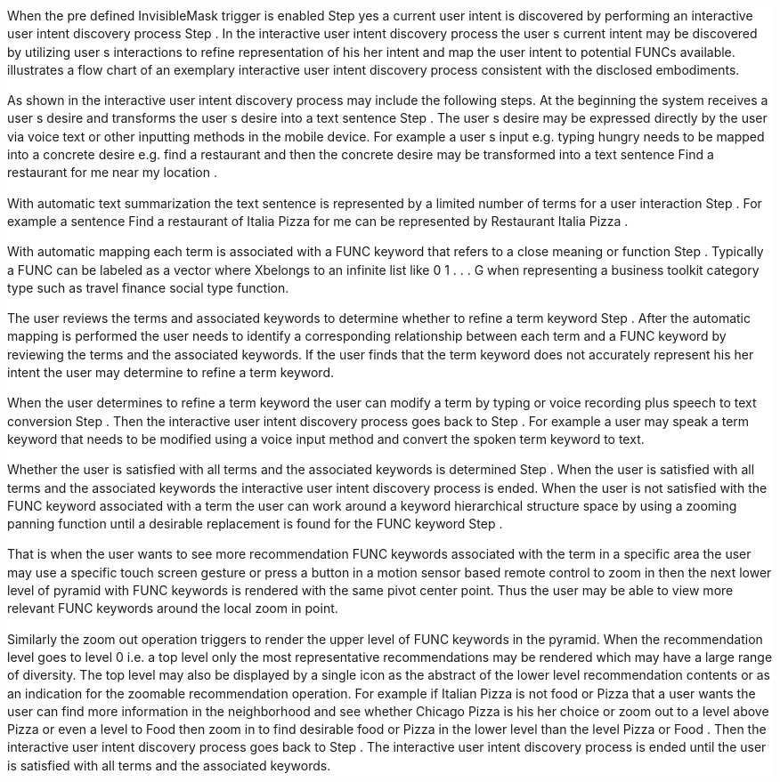When the pre defined InvisibleMask trigger is enabled Step yes a current user intent is discovered by performing an interactive user intent discovery process Step . In the interactive user intent discovery process the user s current intent may be discovered by utilizing user s interactions to refine representation of his her intent and map the user intent to potential FUNCs available. illustrates a flow chart of an exemplary interactive user intent discovery process consistent with the disclosed embodiments.

As shown in the interactive user intent discovery process may include the following steps. At the beginning the system receives a user s desire and transforms the user s desire into a text sentence Step . The user s desire may be expressed directly by the user via voice text or other inputting methods in the mobile device. For example a user s input e.g. typing hungry needs to be mapped into a concrete desire e.g. find a restaurant and then the concrete desire may be transformed into a text sentence Find a restaurant for me near my location .

With automatic text summarization the text sentence is represented by a limited number of terms for a user interaction Step . For example a sentence Find a restaurant of Italia Pizza for me can be represented by Restaurant Italia Pizza .

With automatic mapping each term is associated with a FUNC keyword that refers to a close meaning or function Step . Typically a FUNC can be labeled as a vector where Xbelongs to an infinite list like 0 1 . . . G when representing a business toolkit category type such as travel finance social type function.

The user reviews the terms and associated keywords to determine whether to refine a term keyword Step . After the automatic mapping is performed the user needs to identify a corresponding relationship between each term and a FUNC keyword by reviewing the terms and the associated keywords. If the user finds that the term keyword does not accurately represent his her intent the user may determine to refine a term keyword.

When the user determines to refine a term keyword the user can modify a term by typing or voice recording plus speech to text conversion Step . Then the interactive user intent discovery process goes back to Step . For example a user may speak a term keyword that needs to be modified using a voice input method and convert the spoken term keyword to text.

Whether the user is satisfied with all terms and the associated keywords is determined Step . When the user is satisfied with all terms and the associated keywords the interactive user intent discovery process is ended. When the user is not satisfied with the FUNC keyword associated with a term the user can work around a keyword hierarchical structure space by using a zooming panning function until a desirable replacement is found for the FUNC keyword Step .

That is when the user wants to see more recommendation FUNC keywords associated with the term in a specific area the user may use a specific touch screen gesture or press a button in a motion sensor based remote control to zoom in then the next lower level of pyramid with FUNC keywords is rendered with the same pivot center point. Thus the user may be able to view more relevant FUNC keywords around the local zoom in point.

Similarly the zoom out operation triggers to render the upper level of FUNC keywords in the pyramid. When the recommendation level goes to level 0 i.e. a top level only the most representative recommendations may be rendered which may have a large range of diversity. The top level may also be displayed by a single icon as the abstract of the lower level recommendation contents or as an indication for the zoomable recommendation operation. For example if Italian Pizza is not food or Pizza that a user wants the user can find more information in the neighborhood and see whether Chicago Pizza is his her choice or zoom out to a level above Pizza or even a level to Food then zoom in to find desirable food or Pizza in the lower level than the level Pizza or Food . Then the interactive user intent discovery process goes back to Step . The interactive user intent discovery process is ended until the user is satisfied with all terms and the associated keywords.
